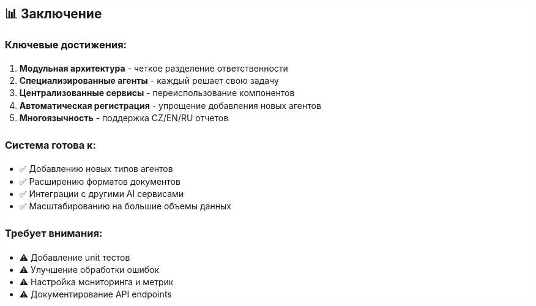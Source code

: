 ## 📊 Заключение

### Ключевые достижения:
1. **Модульная архитектура** - четкое разделение ответственности
2. **Специализированные агенты** - каждый решает свою задачу
3. **Централизованные сервисы** - переиспользование компонентов
4. **Автоматическая регистрация** - упрощение добавления новых агентов
5. **Многоязычность** - поддержка CZ/EN/RU отчетов

### Система готова к:
- ✅ Добавлению новых типов агентов
- ✅ Расширению форматов документов
- ✅ Интеграции с другими AI сервисами
- ✅ Масштабированию на большие объемы данных

### Требует внимания:
- ⚠️ Добавление unit тестов
- ⚠️ Улучшение обработки ошибок
- ⚠️ Настройка мониторинга и метрик
- ⚠️ Документирование API endpoints
